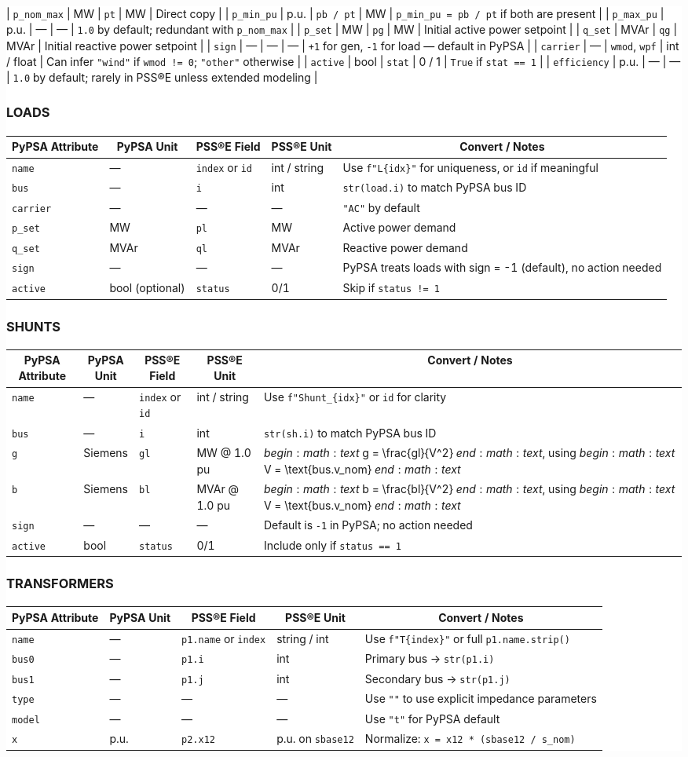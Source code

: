| `p_nom_max`             | MW             | `pt`             | MW             | Direct copy                                                                         |
| `p_min_pu`              | p.u.           | `pb / pt`        | MW             | `p_min_pu = pb / pt` if both are present                                            |
| `p_max_pu`              | p.u.           | —                | —              | `1.0` by default; redundant with `p_nom_max`                                        |
| `p_set`                 | MW             | `pg`             | MW             | Initial active power setpoint                                                       |
| `q_set`                 | MVAr           | `qg`             | MVAr           | Initial reactive power setpoint                                                     |
| `sign`                  | —              | —                | —              | `+1` for gen, `-1` for load — default in PyPSA                                      |
| `carrier`               | —              | `wmod`, `wpf`    | int / float    | Can infer `"wind"` if `wmod != 0`; `"other"` otherwise                              |
| `active`                | bool           | `stat`           | 0 / 1          | `True` if `stat == 1`                                                               |
| `efficiency`            | p.u.           | —                | —              | `1.0` by default; rarely in PSS®E unless extended modeling                          |


### LOADS
| **PyPSA Attribute** | **PyPSA Unit** | **PSS®E Field** | **PSS®E Unit** | **Convert / Notes**                                                                 |
|---------------------|----------------|------------------|----------------|--------------------------------------------------------------------------------------|
| `name`              | —              | `index` or `id`  | int / string   | Use `f"L{idx}"` for uniqueness, or `id` if meaningful                               |
| `bus`               | —              | `i`              | int            | `str(load.i)` to match PyPSA bus ID                                                 |
| `carrier`           | —              | —                | —              | `"AC"` by default                                                                   |
| `p_set`             | MW             | `pl`             | MW             | Active power demand                                                                 |
| `q_set`             | MVAr           | `ql`             | MVAr           | Reactive power demand                                                               |
| `sign`              | —              | —                | —              | PyPSA treats loads with sign = -1 (default), no action needed                       |
| `active`            | bool (optional)| `status`         | 0/1            | Skip if `status != 1`                                                               |

### SHUNTS

| **PyPSA Attribute** | **PyPSA Unit** | **PSS®E Field** | **PSS®E Unit** | **Convert / Notes**                                                             |
|---------------------|----------------|------------------|----------------|----------------------------------------------------------------------------------|
| `name`              | —              | `index` or `id`  | int / string   | Use `f"Shunt_{idx}"` or `id` for clarity                                        |
| `bus`               | —              | `i`              | int            | `str(sh.i)` to match PyPSA bus ID                                               |
| `g`                 | Siemens        | `gl`             | MW @ 1.0 pu    | $begin:math:text$ g = \\frac{gl}{V^2} $end:math:text$, using $begin:math:text$ V = \\text{bus.v_nom} $end:math:text$                       |
| `b`                 | Siemens        | `bl`             | MVAr @ 1.0 pu  | $begin:math:text$ b = \\frac{bl}{V^2} $end:math:text$, using $begin:math:text$ V = \\text{bus.v_nom} $end:math:text$                       |
| `sign`              | —              | —                | —              | Default is `-1` in PyPSA; no action needed                                      |
| `active`            | bool           | `status`         | 0/1            | Include only if `status == 1`                                                   |


### TRANSFORMERS

| **PyPSA Attribute**     | **PyPSA Unit** | **PSS®E Field**             | **PSS®E Unit**        | **Convert / Notes**                                                                 |
|-------------------------|----------------|------------------------------|------------------------|--------------------------------------------------------------------------------------|
| `name`                  | —              | `p1.name` or `index`         | string / int           | Use `f"T{index}"` or full `p1.name.strip()`                                         |
| `bus0`                  | —              | `p1.i`                       | int                    | Primary bus → `str(p1.i)`                                                           |
| `bus1`                  | —              | `p1.j`                       | int                    | Secondary bus → `str(p1.j)`                                                         |
| `type`                  | —              | —                            | —                      | Use `""` to use explicit impedance parameters                                        |
| `model`                 | —              | —                            | —                      | Use `"t"` for PyPSA default                                                         |
| `x`                     | p.u.           | `p2.x12`                     | p.u. on `sbase12`      | Normalize: `x = x12 * (sbase12 / s_nom)`                                            |